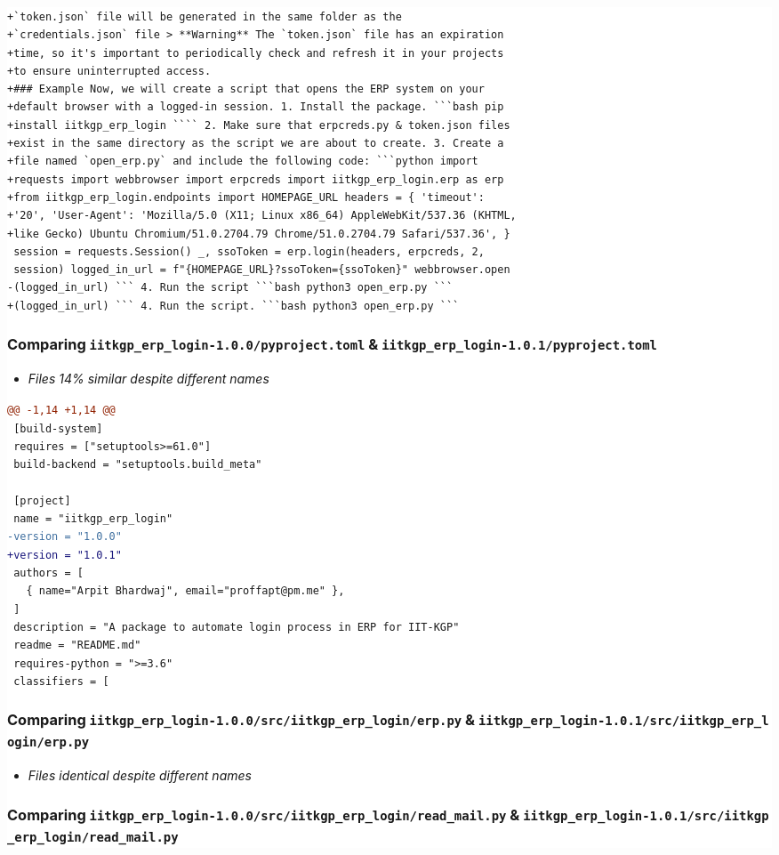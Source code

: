 ```
+`token.json` file will be generated in the same folder as the
+`credentials.json` file > **Warning** The `token.json` file has an expiration
+time, so it's important to periodically check and refresh it in your projects
+to ensure uninterrupted access.
+### Example Now, we will create a script that opens the ERP system on your
+default browser with a logged-in session. 1. Install the package. ```bash pip
+install iitkgp_erp_login ```` 2. Make sure that erpcreds.py & token.json files
+exist in the same directory as the script we are about to create. 3. Create a
+file named `open_erp.py` and include the following code: ```python import
+requests import webbrowser import erpcreds import iitkgp_erp_login.erp as erp
+from iitkgp_erp_login.endpoints import HOMEPAGE_URL headers = { 'timeout':
+'20', 'User-Agent': 'Mozilla/5.0 (X11; Linux x86_64) AppleWebKit/537.36 (KHTML,
+like Gecko) Ubuntu Chromium/51.0.2704.79 Chrome/51.0.2704.79 Safari/537.36', }
 session = requests.Session() _, ssoToken = erp.login(headers, erpcreds, 2,
 session) logged_in_url = f"{HOMEPAGE_URL}?ssoToken={ssoToken}" webbrowser.open
-(logged_in_url) ``` 4. Run the script ```bash python3 open_erp.py ```
+(logged_in_url) ``` 4. Run the script. ```bash python3 open_erp.py ```
```

### Comparing `iitkgp_erp_login-1.0.0/pyproject.toml` & `iitkgp_erp_login-1.0.1/pyproject.toml`

 * *Files 14% similar despite different names*

```diff
@@ -1,14 +1,14 @@
 [build-system]
 requires = ["setuptools>=61.0"]
 build-backend = "setuptools.build_meta"
 
 [project]
 name = "iitkgp_erp_login"
-version = "1.0.0"
+version = "1.0.1"
 authors = [
   { name="Arpit Bhardwaj", email="proffapt@pm.me" },
 ]
 description = "A package to automate login process in ERP for IIT-KGP"
 readme = "README.md"
 requires-python = ">=3.6"
 classifiers = [
```

### Comparing `iitkgp_erp_login-1.0.0/src/iitkgp_erp_login/erp.py` & `iitkgp_erp_login-1.0.1/src/iitkgp_erp_login/erp.py`

 * *Files identical despite different names*

### Comparing `iitkgp_erp_login-1.0.0/src/iitkgp_erp_login/read_mail.py` & `iitkgp_erp_login-1.0.1/src/iitkgp_erp_login/read_mail.py`
